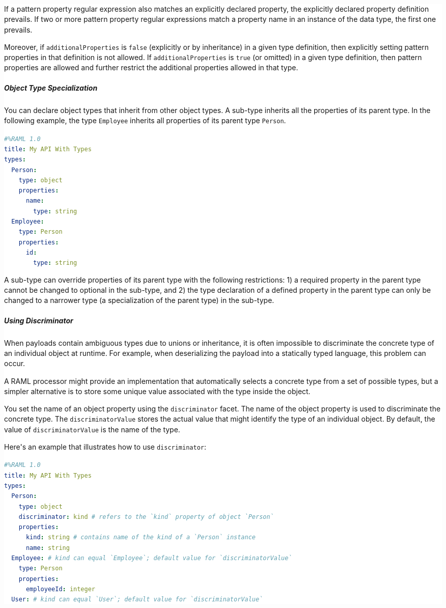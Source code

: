 If a pattern property regular expression also matches an explicitly declared property, the explicitly declared property definition prevails. If two or more pattern property regular expressions match a property name in an instance of the data type, the first one prevails.

Moreover, if `additionalProperties` is `false` (explicitly or by inheritance) in a given type definition, then explicitly setting pattern properties in that definition is not allowed. If `additionalProperties` is `true` (or omitted) in a given type definition, then pattern properties are allowed and further restrict the additional properties allowed in that type.

##### Object Type Specialization

You can declare object types that inherit from other object types. A sub-type inherits all the properties of its parent type. In the following example, the type `Employee` inherits all properties of its parent type `Person`.

```yaml
#%RAML 1.0
title: My API With Types
types:
  Person:
    type: object
    properties:
      name:
        type: string
  Employee:
    type: Person
    properties:
      id:
        type: string
```

A sub-type can override properties of its parent type with the following restrictions: 1) a required property in the parent type cannot be changed to optional in the sub-type, and 2) the type declaration of a defined property in the parent type can only be changed to a narrower type (a specialization of the parent type) in the sub-type.

##### Using Discriminator

When payloads contain ambiguous types due to unions or inheritance, it is often impossible to discriminate the concrete type of an individual object at runtime. For example, when deserializing the payload into a statically typed language, this problem can occur.

A RAML processor might provide an implementation that automatically selects a concrete type from a set of possible types, but a simpler alternative is to store some unique value associated with the type inside the object.

You set the name of an object property using the `discriminator` facet. The name of the object property is used to discriminate the concrete type. The `discriminatorValue` stores the actual value that might identify the type of an individual object. By default, the value of `discriminatorValue` is the name of the type.   

Here's an example that illustrates how to use `discriminator`:

```yaml
#%RAML 1.0
title: My API With Types
types:
  Person:
    type: object
    discriminator: kind # refers to the `kind` property of object `Person`
    properties:
      kind: string # contains name of the kind of a `Person` instance
      name: string
  Employee: # kind can equal `Employee`; default value for `discriminatorValue`
    type: Person
    properties:
      employeeId: integer
  User: # kind can equal `User`; default value for `discriminatorValue`
```